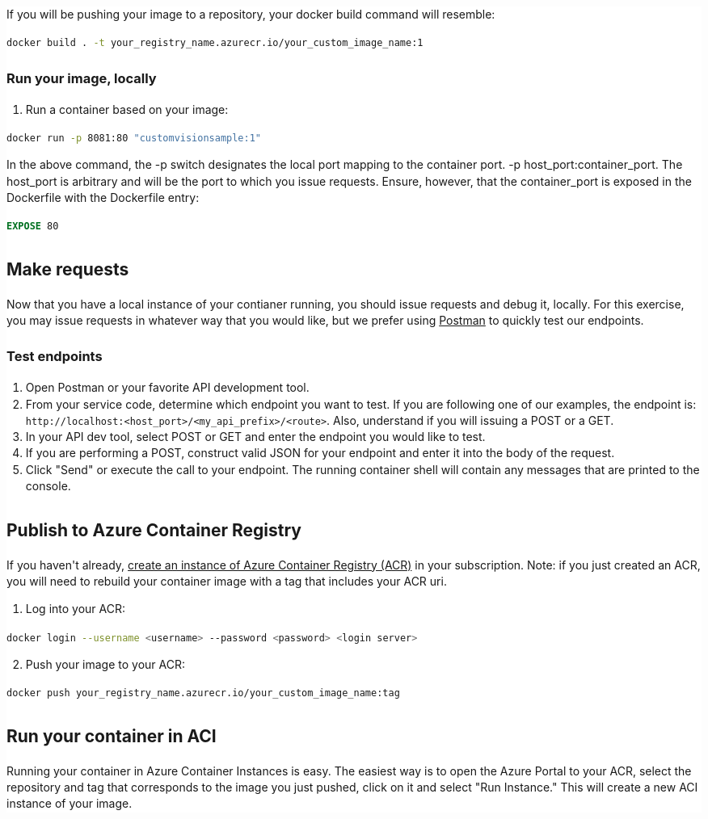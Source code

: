 If you will be pushing your image to a repository, your docker build command will resemble:
```Bash
docker build . -t your_registry_name.azurecr.io/your_custom_image_name:1
```

### Run your image, locally
1. Run a container based on your image:
```Bash
docker run -p 8081:80 "customvisionsample:1"
```
In the above command, the -p switch designates the local port mapping to the container port. -p host_port:container_port.  The host_port is arbitrary and will be the port to which you issue requests.  Ensure, however, that the container_port is exposed in the Dockerfile with the Dockerfile entry:
```Dockerfile
EXPOSE 80
```

## Make requests
Now that you have a local instance of your contianer running, you should issue requests and debug it, locally.  For this exercise, you may issue requests in whatever way that you would like, but we prefer using [Postman](#https://www.getpostman.com/) to quickly test our endpoints.

### Test endpoints
1. Open Postman or your favorite API development tool.
2. From your service code, determine which endpoint you want to test.  If you are following one of our examples, the endpoint is: `http://localhost:<host_port>/<my_api_prefix>/<route>`.  Also, understand if you will issuing a POST or a GET.
3. In your API dev tool, select POST or GET and enter the endpoint you would like to test.
4. If you are performing a POST, construct valid JSON for your endpoint and enter it into the body of the request.
5. Click "Send" or execute the call to your endpoint.  The running container shell will contain any messages that are printed to the console.

## Publish to Azure Container Registry
If you haven't already, [create an instance of Azure Container Registry (ACR)](https://docs.microsoft.com/en-us/azure/container-registry/container-registry-get-started-portal) in your subscription.  Note: if you just created an ACR, you will need to rebuild your container image with a tag that includes your ACR uri.

1. Log into your ACR:
```Bash
docker login --username <username> --password <password> <login server>
```
2. Push your image to your ACR:
```Bash
docker push your_registry_name.azurecr.io/your_custom_image_name:tag
```

## Run your container in ACI
Running your container in Azure Container Instances is easy.  The easiest way is to open the Azure Portal to your ACR, select the repository and tag that corresponds to the image you just pushed, click on it and select "Run Instance."  This will create a new ACI instance of your image.
